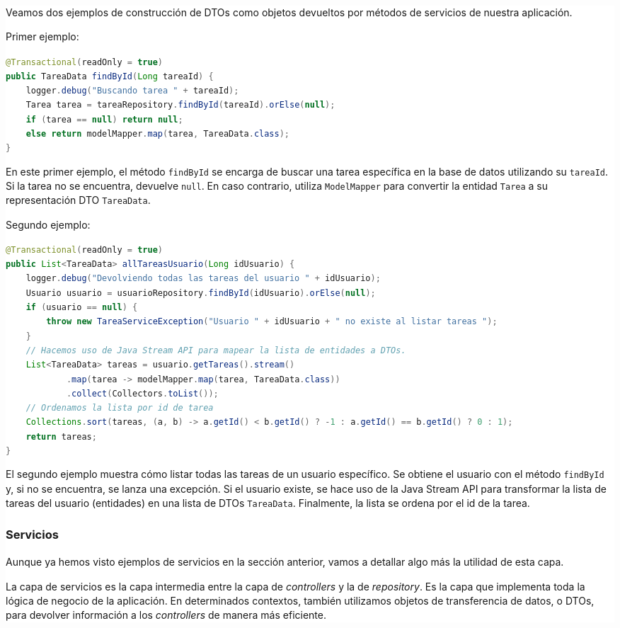 Veamos dos ejemplos de construcción de DTOs como objetos devueltos por métodos
de servicios de nuestra aplicación.

Primer ejemplo:

```java
@Transactional(readOnly = true)
public TareaData findById(Long tareaId) {
    logger.debug("Buscando tarea " + tareaId);
    Tarea tarea = tareaRepository.findById(tareaId).orElse(null);
    if (tarea == null) return null;
    else return modelMapper.map(tarea, TareaData.class);
}
```

En este primer ejemplo, el método `findById` se encarga de buscar una tarea
específica en la base de datos utilizando su `tareaId`. Si la tarea no se
encuentra, devuelve `null`. En caso contrario, utiliza `ModelMapper` para convertir
la entidad `Tarea` a su representación DTO `TareaData`. 

Segundo ejemplo:

```java
@Transactional(readOnly = true)
public List<TareaData> allTareasUsuario(Long idUsuario) {
    logger.debug("Devolviendo todas las tareas del usuario " + idUsuario);
    Usuario usuario = usuarioRepository.findById(idUsuario).orElse(null);
    if (usuario == null) {
        throw new TareaServiceException("Usuario " + idUsuario + " no existe al listar tareas ");
    }
    // Hacemos uso de Java Stream API para mapear la lista de entidades a DTOs.
    List<TareaData> tareas = usuario.getTareas().stream()
            .map(tarea -> modelMapper.map(tarea, TareaData.class))
            .collect(Collectors.toList());
    // Ordenamos la lista por id de tarea
    Collections.sort(tareas, (a, b) -> a.getId() < b.getId() ? -1 : a.getId() == b.getId() ? 0 : 1);
    return tareas;
}
```

El segundo ejemplo muestra cómo listar todas las tareas de un usuario
específico. Se obtiene el usuario con el método `findById` y, si no se encuentra,
se lanza una excepción. Si el usuario existe, se hace uso de la Java Stream API
para transformar la lista de tareas del usuario (entidades) en una lista de DTOs
`TareaData`. Finalmente, la lista se ordena por el id de la tarea. 


### Servicios ###

Aunque ya hemos visto ejemplos de servicios en la sección anterior, vamos a
detallar algo más la utilidad de esta capa. 

La capa de servicios es la capa intermedia entre la capa de _controllers_ y la
de _repository_. Es la capa que implementa toda la lógica de negocio de la
aplicación. En determinados contextos, también utilizamos objetos de
transferencia de datos, o DTOs, para devolver información a los _controllers_ de
manera más eficiente. 
